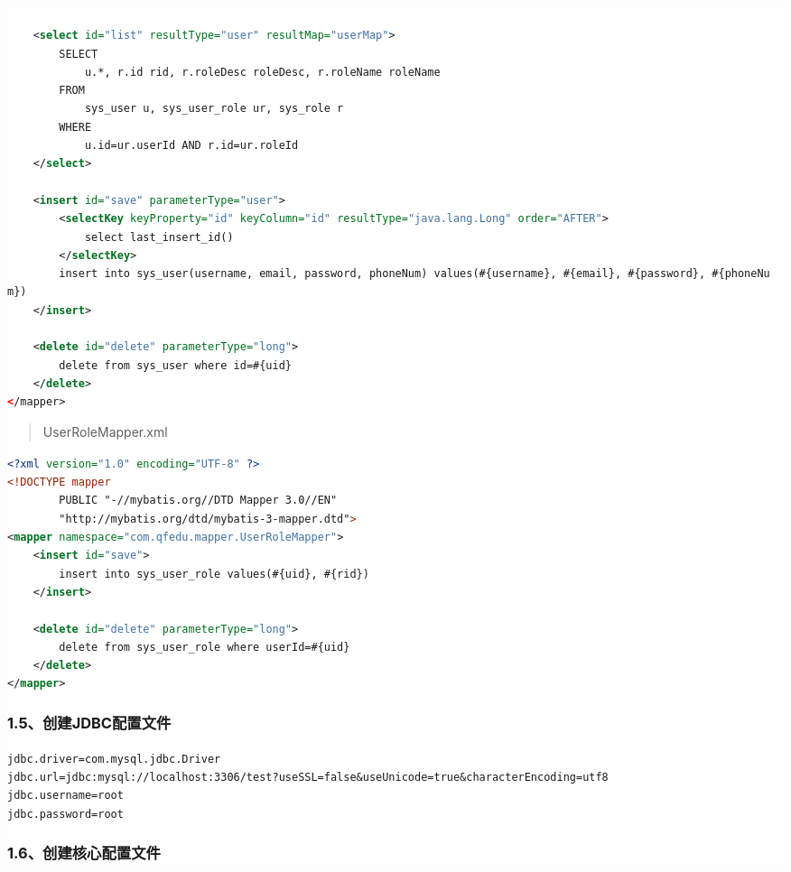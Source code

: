 ```xml
    
    <select id="list" resultType="user" resultMap="userMap">
        SELECT
            u.*, r.id rid, r.roleDesc roleDesc, r.roleName roleName
        FROM
            sys_user u, sys_user_role ur, sys_role r
        WHERE
            u.id=ur.userId AND r.id=ur.roleId
    </select>

    <insert id="save" parameterType="user">
        <selectKey keyProperty="id" keyColumn="id" resultType="java.lang.Long" order="AFTER">
            select last_insert_id()
        </selectKey>
        insert into sys_user(username, email, password, phoneNum) values(#{username}, #{email}, #{password}, #{phoneNum})
    </insert>

    <delete id="delete" parameterType="long">
        delete from sys_user where id=#{uid}
    </delete>
</mapper>
```

> UserRoleMapper.xml

```xml
<?xml version="1.0" encoding="UTF-8" ?>
<!DOCTYPE mapper
        PUBLIC "-//mybatis.org//DTD Mapper 3.0//EN"
        "http://mybatis.org/dtd/mybatis-3-mapper.dtd">
<mapper namespace="com.qfedu.mapper.UserRoleMapper">
    <insert id="save">
        insert into sys_user_role values(#{uid}, #{rid})
    </insert>

    <delete id="delete" parameterType="long">
        delete from sys_user_role where userId=#{uid}
    </delete>
</mapper>
```

### 1.5、创建JDBC配置文件

```properties
jdbc.driver=com.mysql.jdbc.Driver
jdbc.url=jdbc:mysql://localhost:3306/test?useSSL=false&useUnicode=true&characterEncoding=utf8
jdbc.username=root
jdbc.password=root
```

### 1.6、创建核心配置文件
